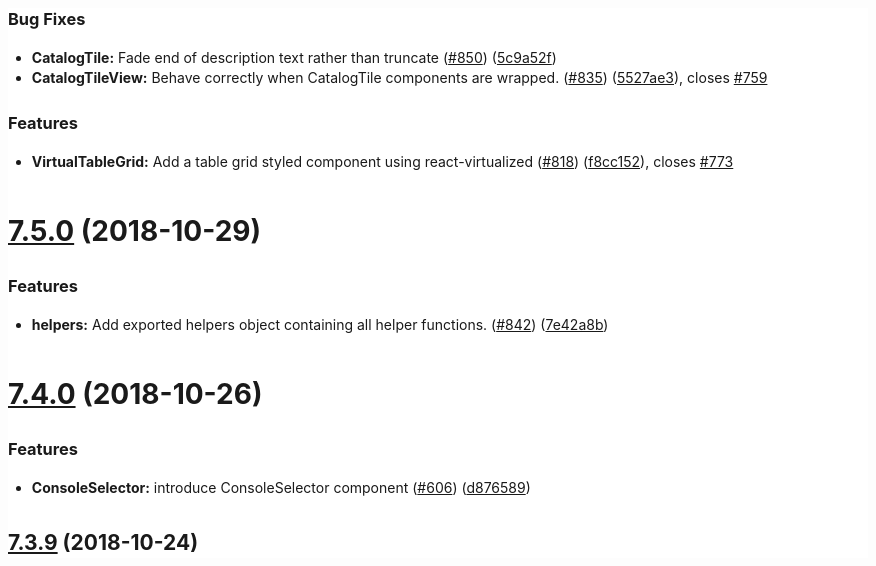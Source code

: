 
### Bug Fixes

* **CatalogTile:** Fade end of description text rather than truncate ([#850](https://github.com/patternfly/patternfly-react/issues/850)) ([5c9a52f](https://github.com/patternfly/patternfly-react/commit/5c9a52f))
* **CatalogTileView:** Behave correctly when CatalogTile components are wrapped. ([#835](https://github.com/patternfly/patternfly-react/issues/835)) ([5527ae3](https://github.com/patternfly/patternfly-react/commit/5527ae3)), closes [#759](https://github.com/patternfly/patternfly-react/issues/759)


### Features

* **VirtualTableGrid:** Add a table grid styled component using react-virtualized ([#818](https://github.com/patternfly/patternfly-react/issues/818)) ([f8cc152](https://github.com/patternfly/patternfly-react/commit/f8cc152)), closes [#773](https://github.com/patternfly/patternfly-react/issues/773)




<a name="7.5.0"></a>
# [7.5.0](https://github.com/patternfly/patternfly-react/compare/patternfly3-react-lerna-root@7.4.0...patternfly3-react-lerna-root@7.5.0) (2018-10-29)


### Features

* **helpers:** Add exported helpers object containing all helper functions. ([#842](https://github.com/patternfly/patternfly-react/issues/842)) ([7e42a8b](https://github.com/patternfly/patternfly-react/commit/7e42a8b))




<a name="7.4.0"></a>
# [7.4.0](https://github.com/patternfly/patternfly-react/compare/patternfly3-react-lerna-root@7.3.9...patternfly3-react-lerna-root@7.4.0) (2018-10-26)


### Features

* **ConsoleSelector:** introduce ConsoleSelector component ([#606](https://github.com/patternfly/patternfly-react/issues/606)) ([d876589](https://github.com/patternfly/patternfly-react/commit/d876589))




<a name="7.3.9"></a>
## [7.3.9](https://github.com/patternfly/patternfly-react/compare/patternfly3-react-lerna-root@7.3.8...patternfly3-react-lerna-root@7.3.9) (2018-10-24)
